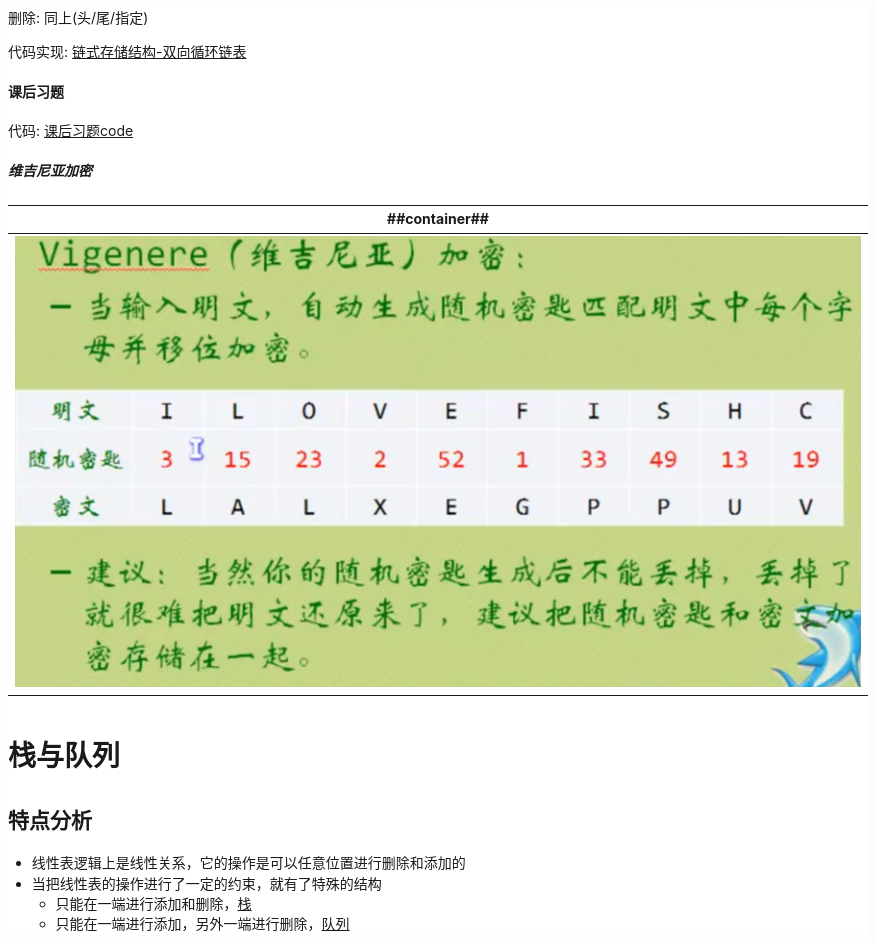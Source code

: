 删除: 同上(头/尾/指定)

代码实现: [链式存储结构-双向循环链表](../007-链式存储结构丶双向循环链表/index.md)

#### 课后习题
代码: [课后习题code](../008-线性表丶课后习题code/index.md)
##### 维吉尼亚加密
| ##container## |
|:--:|
|![Clip_2024-01-23_11-59-09.png ##w800##](./Clip_2024-01-23_11-59-09.png)|

# 栈与队列
## 特点分析
- 线性表逻辑上是线性关系，它的操作是可以任意位置进⾏删除和添加的
- 当把线性表的操作进⾏了⼀定的约束，就有了特殊的结构
    - 只能在⼀端进⾏添加和删除，[栈](../009-栈/index.md)
    - 只能在⼀端进⾏添加，另外⼀端进⾏删除，[队列](../014-队列/index.md) 